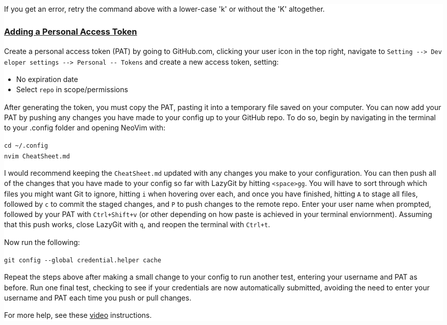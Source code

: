 If you get an error, retry the command above with a lower-case 'k' or without the 'K' altogether.


### [Adding a Personal Access Token](https://docs.github.com/en/github/authenticating-to-github/keeping-your-account-and-data-secure/creating-a-personal-access-token)

Create a personal access token (PAT) by going to GitHub.com, clicking your user icon in the top right, navigate to `Setting --> Developer settings --> Personal -- Tokens` and create a new access token, setting:

- No expiration date
- Select `repo` in scope/permissions

After generating the token, you must copy the PAT, pasting it into a temporary file saved on your computer.
You can now add your PAT by pushing any changes you have made to your config up to your GitHub repo.
To do so, begin by navigating in the terminal to your .config folder and opening NeoVim with:

```
cd ~/.config
nvim CheatSheet.md
```

I would recommend keeping the `CheatSheet.md` updated with any changes you make to your configuration.
You can then push all of the changes that you have made to your config so far with LazyGit by hitting `<space>gg`. 
You will have to sort through which files you might want Git to ignore, hitting `i` when hovering over each, and once you have finished, hitting `A` to stage all files, followed by `c` to commit the staged changes, and `P` to push changes to the remote repo.
Enter your user name when prompted, followed by your PAT with `Ctrl+Shift+v` (or other depending on how paste is achieved in your terminal enviornment).
Assuming that this push works, close LazyGit with `q`, and reopen the terminal with `Ctrl+t`.

Now run the following:

```
git config --global credential.helper cache
```

Repeat the steps above after making a small change to your config to run another test, entering your username and PAT as before.
Run one final test, checking to see if your credentials are now automatically submitted, avoiding the need to enter your username and PAT each time you push or pull changes.

For more help, see these [video](https://www.youtube.com/watch?v=kHkQnuYzwoo) instructions.













